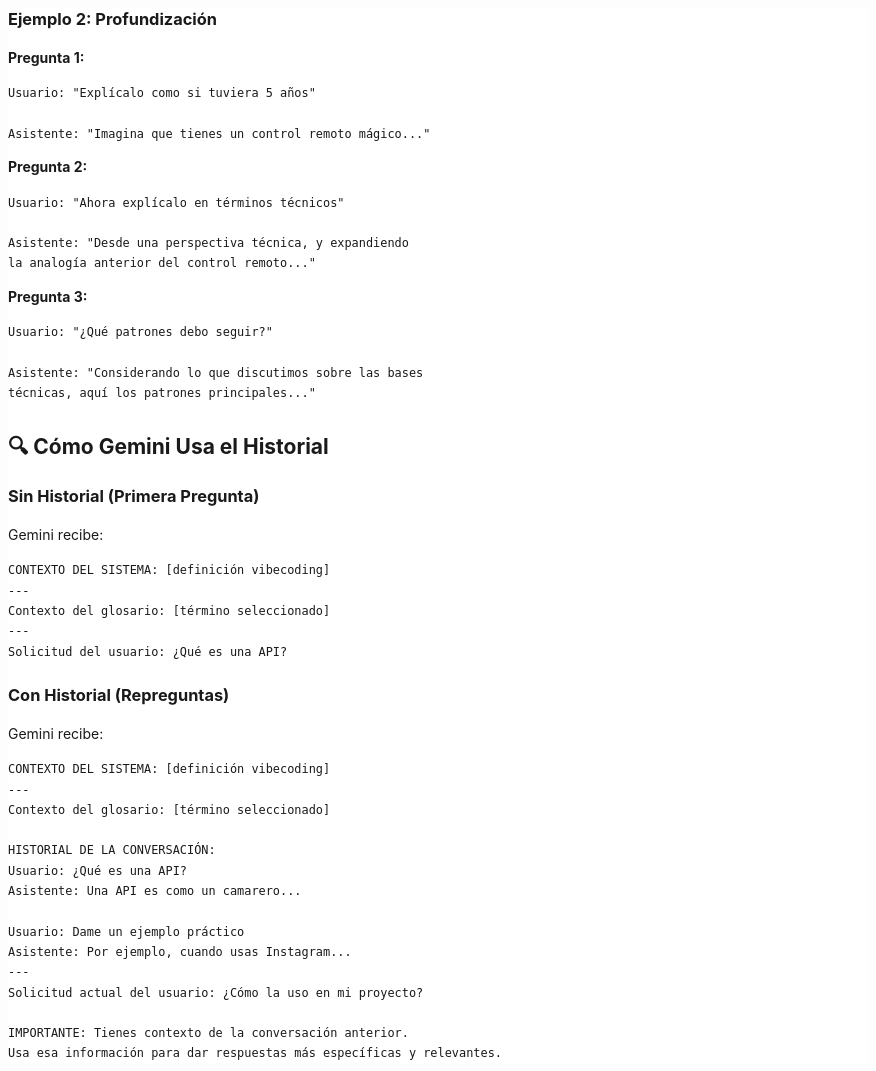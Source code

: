 ### Ejemplo 2: Profundización

**Pregunta 1:**
```
Usuario: "Explícalo como si tuviera 5 años"

Asistente: "Imagina que tienes un control remoto mágico..."
```

**Pregunta 2:**
```
Usuario: "Ahora explícalo en términos técnicos"

Asistente: "Desde una perspectiva técnica, y expandiendo 
la analogía anterior del control remoto..."
```

**Pregunta 3:**
```
Usuario: "¿Qué patrones debo seguir?"

Asistente: "Considerando lo que discutimos sobre las bases 
técnicas, aquí los patrones principales..."
```

## 🔍 Cómo Gemini Usa el Historial

### Sin Historial (Primera Pregunta)

Gemini recibe:
```
CONTEXTO DEL SISTEMA: [definición vibecoding]
---
Contexto del glosario: [término seleccionado]
---
Solicitud del usuario: ¿Qué es una API?
```

### Con Historial (Repreguntas)

Gemini recibe:
```
CONTEXTO DEL SISTEMA: [definición vibecoding]
---
Contexto del glosario: [término seleccionado]

HISTORIAL DE LA CONVERSACIÓN:
Usuario: ¿Qué es una API?
Asistente: Una API es como un camarero...

Usuario: Dame un ejemplo práctico
Asistente: Por ejemplo, cuando usas Instagram...
---
Solicitud actual del usuario: ¿Cómo la uso en mi proyecto?

IMPORTANTE: Tienes contexto de la conversación anterior. 
Usa esa información para dar respuestas más específicas y relevantes.
```
